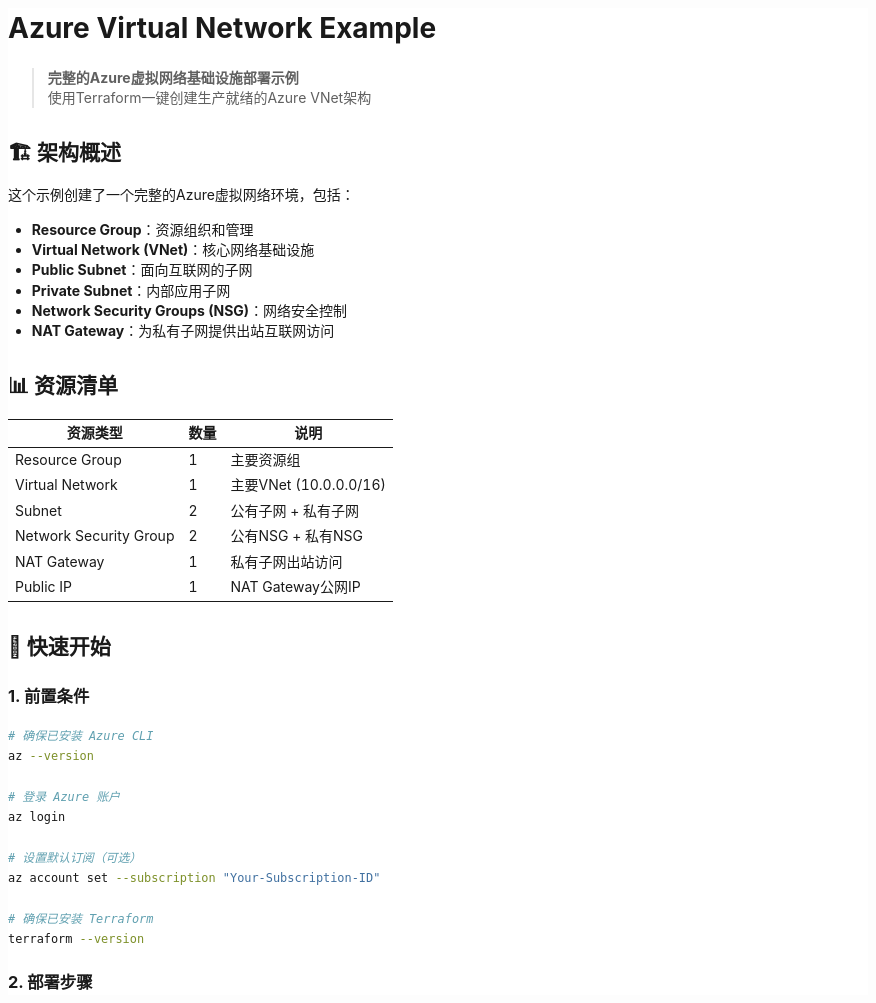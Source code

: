 # Azure Virtual Network Example

> **完整的Azure虚拟网络基础设施部署示例**  
> 使用Terraform一键创建生产就绪的Azure VNet架构

## 🏗️ 架构概述

这个示例创建了一个完整的Azure虚拟网络环境，包括：

- **Resource Group**：资源组织和管理
- **Virtual Network (VNet)**：核心网络基础设施
- **Public Subnet**：面向互联网的子网
- **Private Subnet**：内部应用子网
- **Network Security Groups (NSG)**：网络安全控制
- **NAT Gateway**：为私有子网提供出站互联网访问

## 📊 资源清单

| 资源类型 | 数量 | 说明 |
|---------|------|------|
| Resource Group | 1 | 主要资源组 |
| Virtual Network | 1 | 主要VNet (10.0.0.0/16) |
| Subnet | 2 | 公有子网 + 私有子网 |
| Network Security Group | 2 | 公有NSG + 私有NSG |
| NAT Gateway | 1 | 私有子网出站访问 |
| Public IP | 1 | NAT Gateway公网IP |

## 🚀 快速开始

### 1. 前置条件

```bash
# 确保已安装 Azure CLI
az --version

# 登录 Azure 账户
az login

# 设置默认订阅（可选）
az account set --subscription "Your-Subscription-ID"

# 确保已安装 Terraform
terraform --version
```

### 2. 部署步骤
